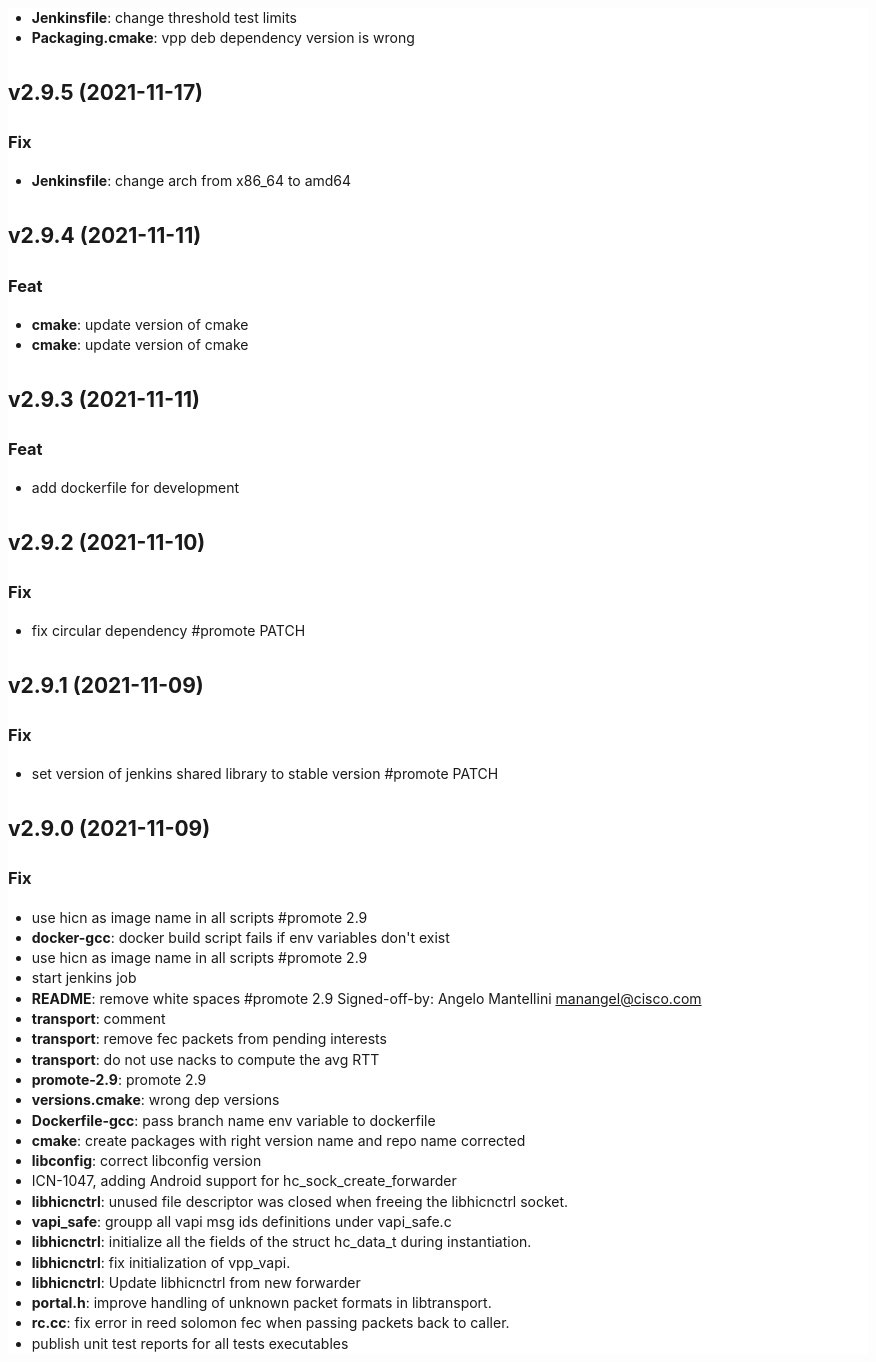 - **Jenkinsfile**: change threshold test limits
- **Packaging.cmake**: vpp deb dependency version is wrong

## v2.9.5 (2021-11-17)

### Fix

- **Jenkinsfile**: change arch from x86_64 to amd64

## v2.9.4 (2021-11-11)

### Feat

- **cmake**: update version of cmake
- **cmake**: update version of cmake

## v2.9.3 (2021-11-11)

### Feat

- add dockerfile for development

## v2.9.2 (2021-11-10)

### Fix

- fix circular dependency #promote PATCH

## v2.9.1 (2021-11-09)

### Fix

- set version of jenkins shared library to stable version #promote PATCH

## v2.9.0 (2021-11-09)

### Fix

- use hicn as image name in all scripts #promote 2.9
- **docker-gcc**: docker build script fails if env variables don't exist
- use hicn as image name in all scripts #promote 2.9
- start jenkins job
- **README**: remove white spaces #promote 2.9 Signed-off-by: Angelo Mantellini <manangel@cisco.com>
- **transport**: comment
- **transport**: remove fec packets from pending interests
- **transport**: do not use nacks to compute the avg RTT
- **promote-2.9**: promote 2.9
- **versions.cmake**: wrong dep versions
- **Dockerfile-gcc**: pass branch name env variable to dockerfile
- **cmake**: create packages with right version name and repo name corrected
- **libconfig**: correct libconfig version
- ICN-1047, adding Android support for hc_sock_create_forwarder
- **libhicnctrl**: unused file descriptor was closed when freeing the libhicnctrl socket.
- **vapi_safe**: groupp all vapi msg ids definitions under vapi_safe.c
- **libhicnctrl**: initialize all the fields of the struct hc_data_t during instantiation.
- **libhicnctrl**: fix initialization of vpp_vapi.
- **libhicnctrl**: Update libhicnctrl from new forwarder
- **portal.h**: improve handling of unknown packet formats in libtransport.
- **rc.cc**: fix error in reed solomon fec when passing packets back to caller.
- publish unit test reports for all tests executables